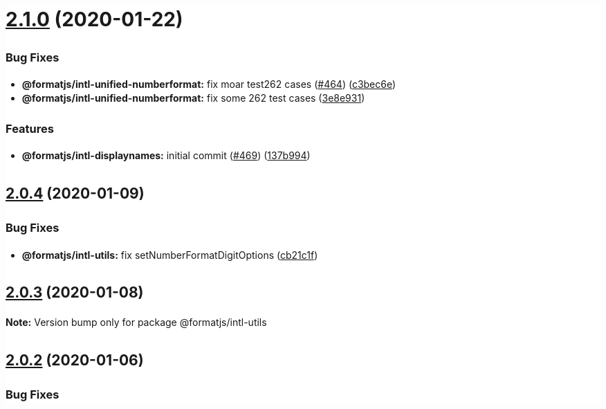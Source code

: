 



# [2.1.0](https://github.com/formatjs/formatjs/compare/@formatjs/intl-utils@2.0.4...@formatjs/intl-utils@2.1.0) (2020-01-22)


### Bug Fixes

* **@formatjs/intl-unified-numberformat:** fix moar test262 cases ([#464](https://github.com/formatjs/formatjs/issues/464)) ([c3bec6e](https://github.com/formatjs/formatjs/commit/c3bec6e9dda928a48c8ecda7a9e515da7790fde1))
* **@formatjs/intl-unified-numberformat:** fix some 262 test cases ([3e8e931](https://github.com/formatjs/formatjs/commit/3e8e931a9a7bc6901ac7c89f10f8bf19e9fa0fca))


### Features

* **@formatjs/intl-displaynames:** initial commit ([#469](https://github.com/formatjs/formatjs/issues/469)) ([137b994](https://github.com/formatjs/formatjs/commit/137b994846526b02de80b024c860b2771868f236))





## [2.0.4](https://github.com/formatjs/formatjs/compare/@formatjs/intl-utils@2.0.3...@formatjs/intl-utils@2.0.4) (2020-01-09)


### Bug Fixes

* **@formatjs/intl-utils:** fix setNumberFormatDigitOptions ([cb21c1f](https://github.com/formatjs/formatjs/commit/cb21c1f7abcb32040ffc5108c37734e2fd43c117))





## [2.0.3](https://github.com/formatjs/formatjs/compare/@formatjs/intl-utils@2.0.2...@formatjs/intl-utils@2.0.3) (2020-01-08)

**Note:** Version bump only for package @formatjs/intl-utils





## [2.0.2](https://github.com/formatjs/formatjs/compare/@formatjs/intl-utils@2.0.1...@formatjs/intl-utils@2.0.2) (2020-01-06)


### Bug Fixes
